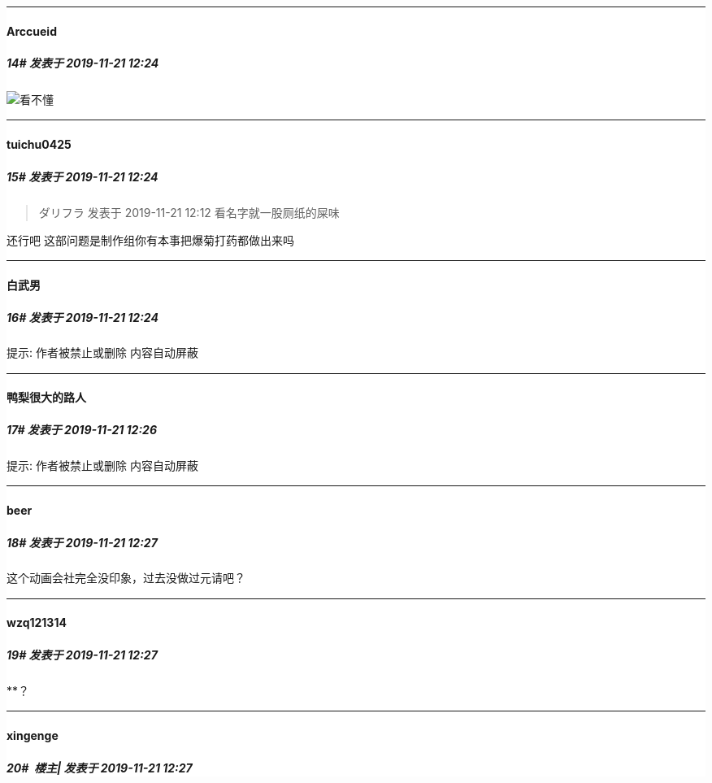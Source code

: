 
*****

####  Arccueid  
##### 14#       发表于 2019-11-21 12:24


<img src="https://static.saraba1st.com/image/smiley/face2017/068.png" referrerpolicy="no-referrer">看不懂


*****

####  tuichu0425  
##### 15#       发表于 2019-11-21 12:24


<blockquote>ダリフラ 发表于 2019-11-21 12:12
看名字就一股厕纸的屎味</blockquote>
还行吧 这部问题是制作组你有本事把爆菊打药都做出来吗


*****

####  白武男  
##### 16#       发表于 2019-11-21 12:24

提示: 作者被禁止或删除 内容自动屏蔽


*****

####  鸭梨很大的路人  
##### 17#       发表于 2019-11-21 12:26

提示: 作者被禁止或删除 内容自动屏蔽


*****

####  beer  
##### 18#       发表于 2019-11-21 12:27


这个动画会社完全没印象，过去没做过元请吧？


*****

####  wzq121314  
##### 19#       发表于 2019-11-21 12:27


**？


*****

####  xingenge  
##### 20#         楼主| 发表于 2019-11-21 12:27
